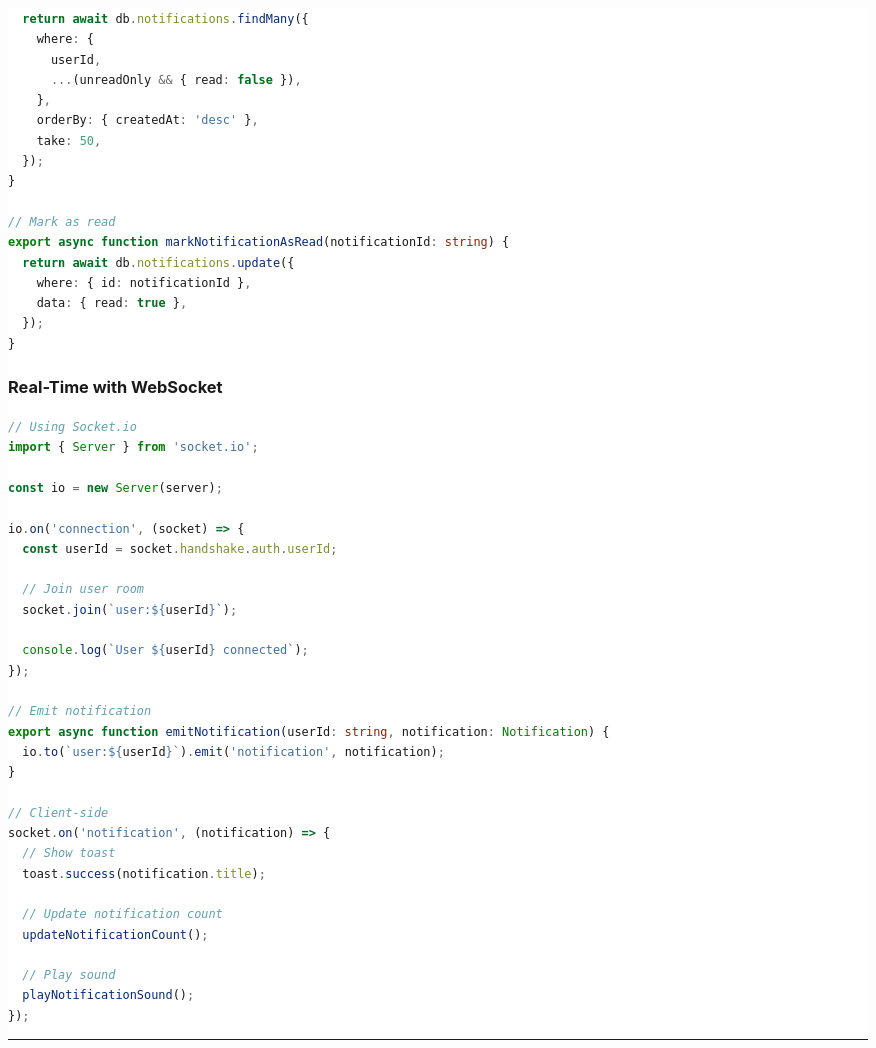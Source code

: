 ```typescript
  return await db.notifications.findMany({
    where: {
      userId,
      ...(unreadOnly && { read: false }),
    },
    orderBy: { createdAt: 'desc' },
    take: 50,
  });
}

// Mark as read
export async function markNotificationAsRead(notificationId: string) {
  return await db.notifications.update({
    where: { id: notificationId },
    data: { read: true },
  });
}
```

### Real-Time with WebSocket

```typescript
// Using Socket.io
import { Server } from 'socket.io';

const io = new Server(server);

io.on('connection', (socket) => {
  const userId = socket.handshake.auth.userId;
  
  // Join user room
  socket.join(`user:${userId}`);
  
  console.log(`User ${userId} connected`);
});

// Emit notification
export async function emitNotification(userId: string, notification: Notification) {
  io.to(`user:${userId}`).emit('notification', notification);
}

// Client-side
socket.on('notification', (notification) => {
  // Show toast
  toast.success(notification.title);
  
  // Update notification count
  updateNotificationCount();
  
  // Play sound
  playNotificationSound();
});
```

---